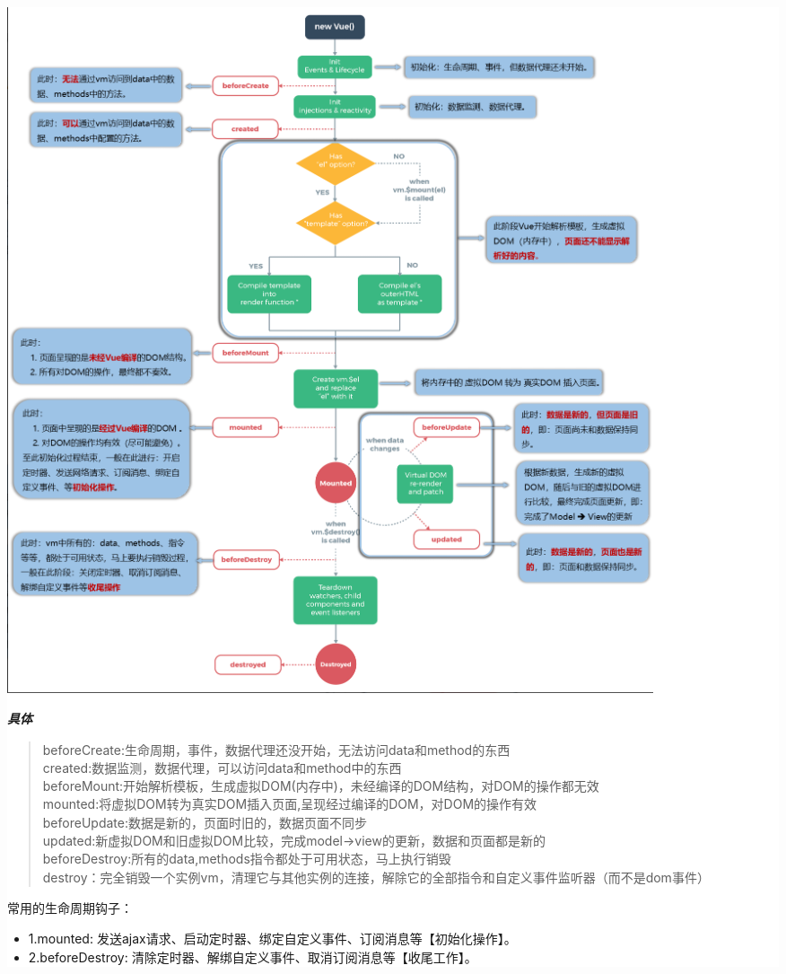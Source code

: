 ![mark-ing](mark-img/lifecycle.png)

***具体***  
> beforeCreate:生命周期，事件，数据代理还没开始，无法访问data和method的东西     
> created:数据监测，数据代理，可以访问data和method中的东西  
> beforeMount:开始解析模板，生成虚拟DOM(内存中)，未经编译的DOM结构，对DOM的操作都无效  
> mounted:将虚拟DOM转为真实DOM插入页面,呈现经过编译的DOM，对DOM的操作有效  
> beforeUpdate:数据是新的，页面时旧的，数据页面不同步  
> updated:新虚拟DOM和旧虚拟DOM比较，完成model->view的更新，数据和页面都是新的  
> beforeDestroy:所有的data,methods指令都处于可用状态，马上执行销毁  
> destroy：完全销毁一个实例vm，清理它与其他实例的连接，解除它的全部指令和自定义事件监听器（而不是dom事件）  

常用的生命周期钩子：  
* 1.mounted: 发送ajax请求、启动定时器、绑定自定义事件、订阅消息等【初始化操作】。
* 2.beforeDestroy: 清除定时器、解绑自定义事件、取消订阅消息等【收尾工作】。

